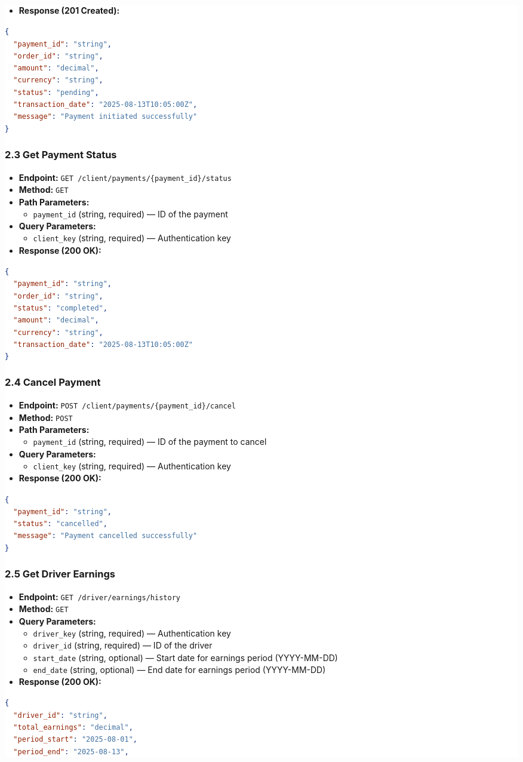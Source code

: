 - **Response (201 Created):**
```json
{
  "payment_id": "string",
  "order_id": "string",
  "amount": "decimal",
  "currency": "string",
  "status": "pending",
  "transaction_date": "2025-08-13T10:05:00Z",
  "message": "Payment initiated successfully"
}
```

### 2.3 Get Payment Status

- **Endpoint:** `GET /client/payments/{payment_id}/status`
- **Method:** `GET`
- **Path Parameters:**
  - `payment_id` (string, required) — ID of the payment
- **Query Parameters:**
  - `client_key` (string, required) — Authentication key
- **Response (200 OK):**
```json
{
  "payment_id": "string",
  "order_id": "string",
  "status": "completed",
  "amount": "decimal",
  "currency": "string",
  "transaction_date": "2025-08-13T10:05:00Z"
}
```

### 2.4 Cancel Payment

- **Endpoint:** `POST /client/payments/{payment_id}/cancel`
- **Method:** `POST`
- **Path Parameters:**
  - `payment_id` (string, required) — ID of the payment to cancel
- **Query Parameters:**
  - `client_key` (string, required) — Authentication key
- **Response (200 OK):**
```json
{
  "payment_id": "string",
  "status": "cancelled",
  "message": "Payment cancelled successfully"
}
```

### 2.5 Get Driver Earnings

- **Endpoint:** `GET /driver/earnings/history`
- **Method:** `GET`
- **Query Parameters:**
  - `driver_key` (string, required) — Authentication key
  - `driver_id` (string, required) — ID of the driver
  - `start_date` (string, optional) — Start date for earnings period (YYYY-MM-DD)
  - `end_date` (string, optional) — End date for earnings period (YYYY-MM-DD)
- **Response (200 OK):**
```json
{
  "driver_id": "string",
  "total_earnings": "decimal",
  "period_start": "2025-08-01",
  "period_end": "2025-08-13",
```